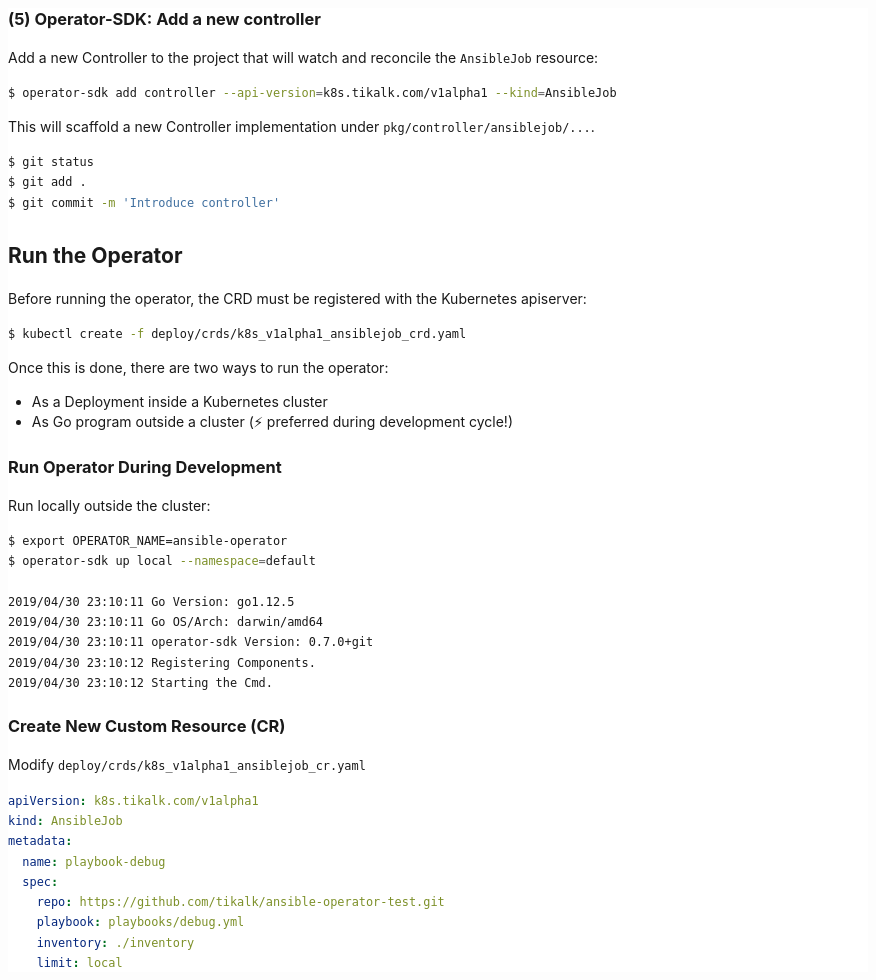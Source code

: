 ### (5) Operator-SDK: Add a new controller

Add a new Controller to the project that will watch and reconcile the
`AnsibleJob` resource:

```bash
$ operator-sdk add controller --api-version=k8s.tikalk.com/v1alpha1 --kind=AnsibleJob
```

This will scaffold a new Controller implementation under
`pkg/controller/ansiblejob/...`.

```bash
$ git status
$ git add .
$ git commit -m 'Introduce controller'
```

## Run the Operator

Before running the operator, the CRD must be registered with the Kubernetes
apiserver:

```bash
$ kubectl create -f deploy/crds/k8s_v1alpha1_ansiblejob_crd.yaml
```

Once this is done, there are two ways to run the operator:

* As a Deployment inside a Kubernetes cluster
* As Go program outside a cluster (⚡ preferred during development cycle!)

### Run Operator During Development

Run locally outside the cluster:

```bash
$ export OPERATOR_NAME=ansible-operator
$ operator-sdk up local --namespace=default

2019/04/30 23:10:11 Go Version: go1.12.5
2019/04/30 23:10:11 Go OS/Arch: darwin/amd64
2019/04/30 23:10:11 operator-sdk Version: 0.7.0+git
2019/04/30 23:10:12 Registering Components.
2019/04/30 23:10:12 Starting the Cmd.
```

### Create New Custom Resource (CR)

Modify `deploy/crds/k8s_v1alpha1_ansiblejob_cr.yaml`

```yaml
apiVersion: k8s.tikalk.com/v1alpha1
kind: AnsibleJob
metadata:
  name: playbook-debug
  spec:
    repo: https://github.com/tikalk/ansible-operator-test.git
    playbook: playbooks/debug.yml
    inventory: ./inventory
    limit: local
```
